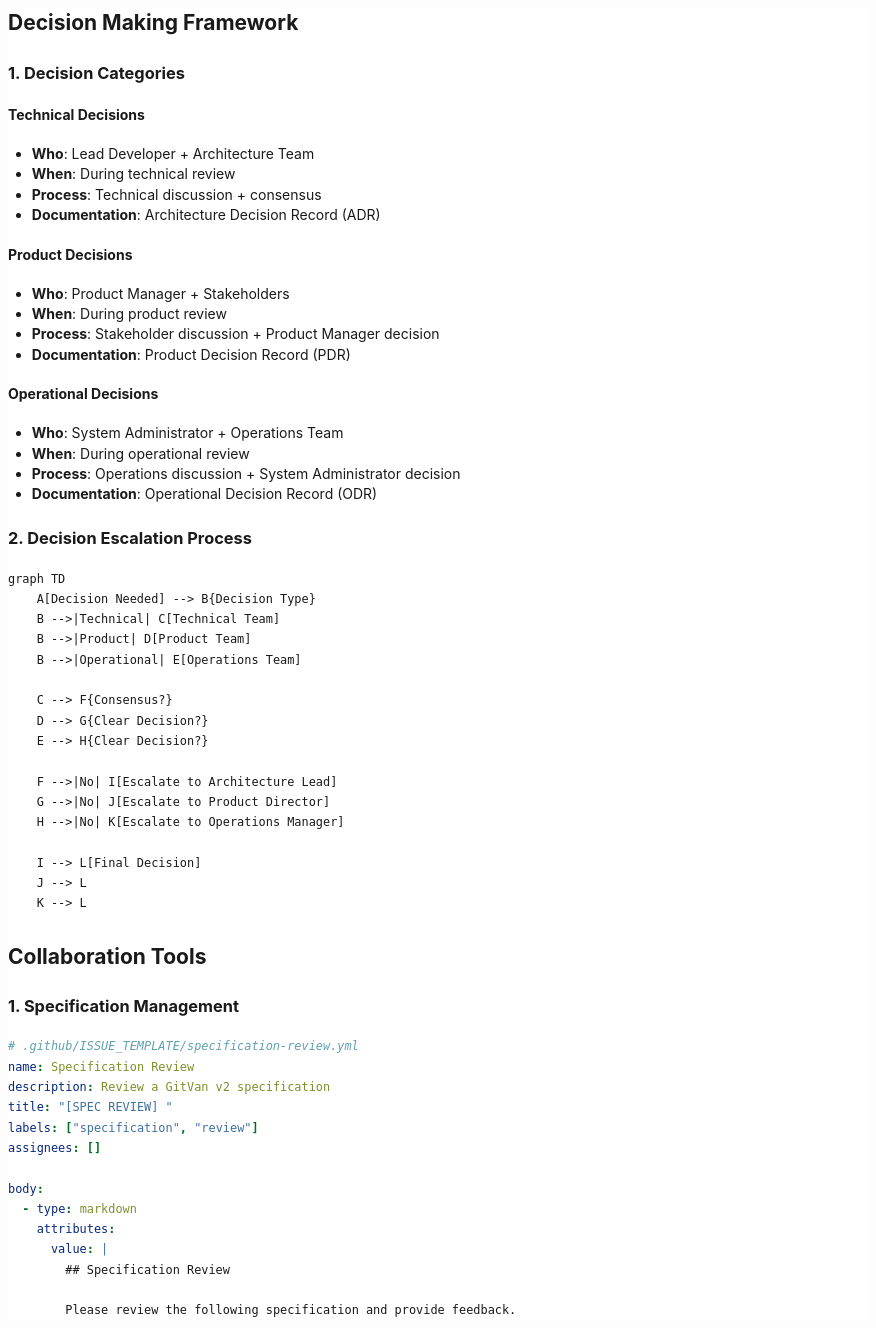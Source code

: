 ## Decision Making Framework

### 1. Decision Categories

#### Technical Decisions
- **Who**: Lead Developer + Architecture Team
- **When**: During technical review
- **Process**: Technical discussion + consensus
- **Documentation**: Architecture Decision Record (ADR)

#### Product Decisions
- **Who**: Product Manager + Stakeholders
- **When**: During product review
- **Process**: Stakeholder discussion + Product Manager decision
- **Documentation**: Product Decision Record (PDR)

#### Operational Decisions
- **Who**: System Administrator + Operations Team
- **When**: During operational review
- **Process**: Operations discussion + System Administrator decision
- **Documentation**: Operational Decision Record (ODR)

### 2. Decision Escalation Process

```mermaid
graph TD
    A[Decision Needed] --> B{Decision Type}
    B -->|Technical| C[Technical Team]
    B -->|Product| D[Product Team]
    B -->|Operational| E[Operations Team]
    
    C --> F{Consensus?}
    D --> G{Clear Decision?}
    E --> H{Clear Decision?}
    
    F -->|No| I[Escalate to Architecture Lead]
    G -->|No| J[Escalate to Product Director]
    H -->|No| K[Escalate to Operations Manager]
    
    I --> L[Final Decision]
    J --> L
    K --> L
```

## Collaboration Tools

### 1. Specification Management

```yaml
# .github/ISSUE_TEMPLATE/specification-review.yml
name: Specification Review
description: Review a GitVan v2 specification
title: "[SPEC REVIEW] "
labels: ["specification", "review"]
assignees: []

body:
  - type: markdown
    attributes:
      value: |
        ## Specification Review
        
        Please review the following specification and provide feedback.
```